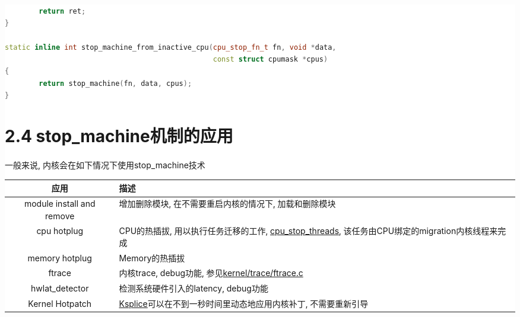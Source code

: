 ```cpp
        return ret;
}

static inline int stop_machine_from_inactive_cpu(cpu_stop_fn_t fn, void *data,
                                                 const struct cpumask *cpus)
{
        return stop_machine(fn, data, cpus);
}
```

# 2.4 stop\_machine机制的应用

一般来说, 内核会在如下情况下使用stop\_machine技术

| 应用 | 描述 |
|:-----:|:------|
| module install and remove | 增加删除模块, 在不需要重启内核的情况下, 加载和删除模块 |
| cpu hotplug | CPU的热插拔, 用以执行任务迁移的工作, [cpu\_stop\_threads](http://lxr.free-electrons.com/source/kernel/stop_machine.c?v=4.7#L29), 该任务由CPU绑定的migration内核线程来完成  |
| memory hotplug | Memory的热插拔 |
| ftrace | 内核trace, debug功能, 参见[kernel/trace/ftrace.c](http://lxr.free-electrons.com/source/kernel/trace/ftrace.c?v=4.7#L2571)  |
| hwlat\_detector | 检测系统硬件引入的latency, debug功能 |
| Kernel Hotpatch | [Ksplice](http://www.ibm.com/developerworks/cn/aix/library/au-spunix_ksplice/)可以在不到一秒时间里动态地应用内核补丁, 不需要重新引导 |